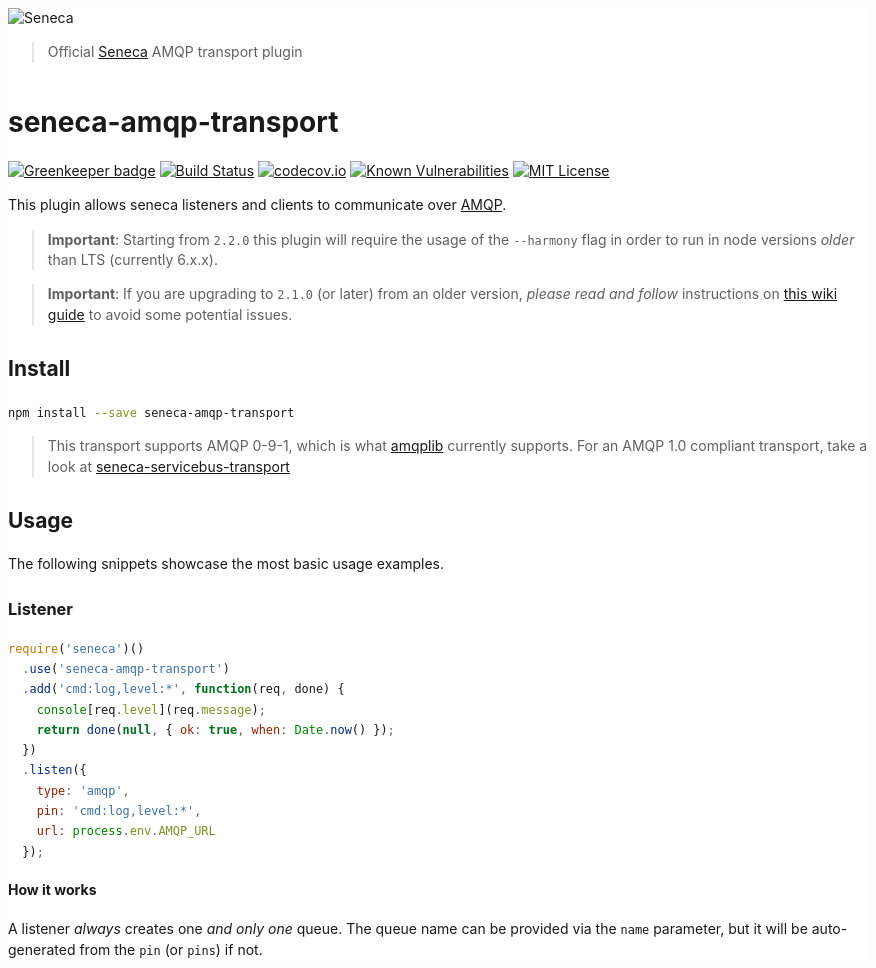 ![Seneca](http://senecajs.org/files/assets/seneca-logo.png)

> Official [Seneca][1] AMQP transport plugin

# seneca-amqp-transport

[![Greenkeeper badge](https://badges.greenkeeper.io/senecajs/seneca-amqp-transport.svg)](https://greenkeeper.io/)
[![Build Status](https://travis-ci.org/senecajs/seneca-amqp-transport.svg?branch=develop)](https://travis-ci.org/senecajs/seneca-amqp-transport) [![codecov.io](https://codecov.io/github/senecajs/seneca-amqp-transport/coverage.svg?branch=develop)](https://codecov.io/github/senecajs/seneca-amqp-transport?branch=develop) [![Known Vulnerabilities](https://snyk.io/test/github/senecajs/seneca-amqp-transport/badge.svg)](https://snyk.io/test/github/senecajs/seneca-amqp-transport) [![MIT License](https://img.shields.io/badge/license-MIT-blue.svg?style=flat-square)](https://github.com/senecajs/seneca-amqp-transport/blob/master/LICENSE)

This plugin allows seneca listeners and clients to communicate over [AMQP][2].

> **Important**: Starting from `2.2.0` this plugin will require the usage of the `--harmony` flag in order to run in node versions _older_ than LTS (currently 6.x.x).

> **Important**: If you are upgrading to `2.1.0` (or later) from an older version, _please read and follow_ instructions on [this wiki guide][13] to avoid some potential issues.

## Install

```sh
npm install --save seneca-amqp-transport
```

> This transport supports AMQP 0-9-1, which is what [amqplib][3] currently supports. For an AMQP 1.0 compliant transport, take a look at [seneca-servicebus-transport][8]

## Usage
The following snippets showcase the most basic usage examples.

### Listener

```js
require('seneca')()
  .use('seneca-amqp-transport')
  .add('cmd:log,level:*', function(req, done) {
    console[req.level](req.message);
    return done(null, { ok: true, when: Date.now() });
  })
  .listen({
    type: 'amqp',
    pin: 'cmd:log,level:*',
    url: process.env.AMQP_URL
  });
```

#### How it works
A listener _always_ creates one _and only one_ queue. The queue name can be provided via the `name` parameter, but it will be auto-generated from the `pin` (or `pins`) if not.


[1]: http://senecajs.org/
[2]: https://www.amqp.org/
[3]: https://github.com/squaremo/amqp.node
[4]: http://www.squaremobius.net/amqp.node/channel_api.html#connect
[5]: https://github.com/squaremo/amqp.node/blob/master/examples/ssl.js
[6]: https://www.rabbitmq.com/semantics.html
[7]: https://www.rabbitmq.com/tutorials/tutorial-six-javascript.html
[8]: https://github.com/otaviosoares/seneca-servicebus-transport
[9]: https://github.com/senecajs/seneca-amqp-transport/issues/new
[10]: https://github.com/senecajs/seneca-amqp-transport/pulls
[11]: http://senecajs.org/contribute/
[12]: ./LICENSE.md
[13]: https://github.com/senecajs/seneca-amqp-transport/wiki/2.1.0-migration-guide